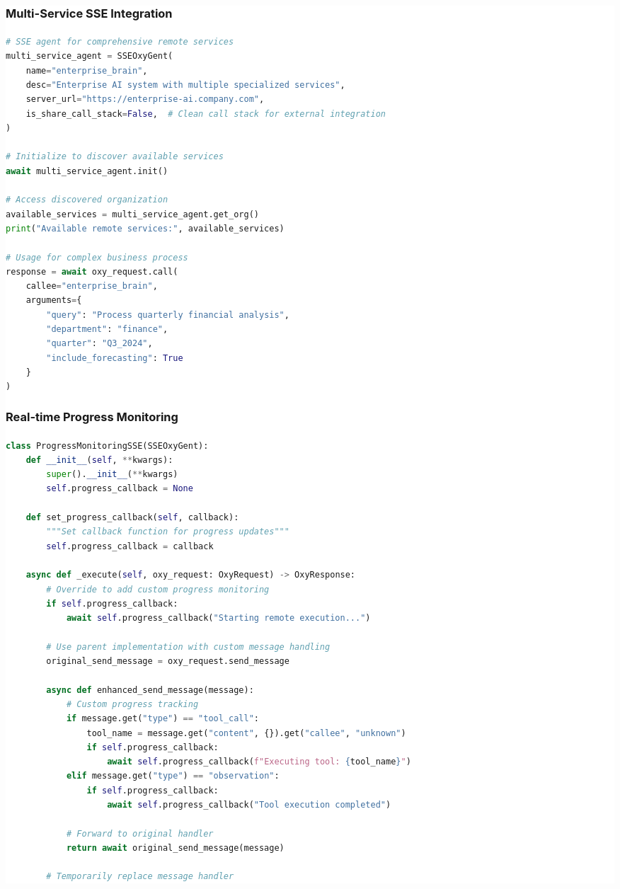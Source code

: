 ### Multi-Service SSE Integration

```python
# SSE agent for comprehensive remote services
multi_service_agent = SSEOxyGent(
    name="enterprise_brain",
    desc="Enterprise AI system with multiple specialized services",
    server_url="https://enterprise-ai.company.com",
    is_share_call_stack=False,  # Clean call stack for external integration
)

# Initialize to discover available services
await multi_service_agent.init()

# Access discovered organization
available_services = multi_service_agent.get_org()
print("Available remote services:", available_services)

# Usage for complex business process
response = await oxy_request.call(
    callee="enterprise_brain",
    arguments={
        "query": "Process quarterly financial analysis",
        "department": "finance",
        "quarter": "Q3_2024",
        "include_forecasting": True
    }
)
```

### Real-time Progress Monitoring

```python
class ProgressMonitoringSSE(SSEOxyGent):
    def __init__(self, **kwargs):
        super().__init__(**kwargs)
        self.progress_callback = None
    
    def set_progress_callback(self, callback):
        """Set callback function for progress updates"""
        self.progress_callback = callback
    
    async def _execute(self, oxy_request: OxyRequest) -> OxyResponse:
        # Override to add custom progress monitoring
        if self.progress_callback:
            await self.progress_callback("Starting remote execution...")
        
        # Use parent implementation with custom message handling
        original_send_message = oxy_request.send_message
        
        async def enhanced_send_message(message):
            # Custom progress tracking
            if message.get("type") == "tool_call":
                tool_name = message.get("content", {}).get("callee", "unknown")
                if self.progress_callback:
                    await self.progress_callback(f"Executing tool: {tool_name}")
            elif message.get("type") == "observation":
                if self.progress_callback:
                    await self.progress_callback("Tool execution completed")
            
            # Forward to original handler
            return await original_send_message(message)
        
        # Temporarily replace message handler
```